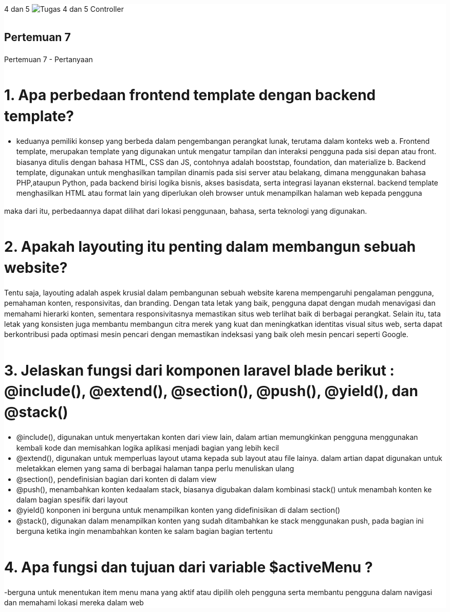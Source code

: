 4 dan 5 ![Tugas 4 dan 5 Controller](https://github.com/aryawildhani13/PWL2024/assets/91382582/d92e0816-f4dd-4523-b0af-d6fe493745b2)


## Pertemuan 7

Pertemuan 7 - Pertanyaan

# 1. Apa perbedaan frontend template dengan backend template?
- keduanya pemiliki konsep yang berbeda dalam pengembangan perangkat lunak, terutama dalam konteks web
	a. Frontend template, merupakan template yang digunakan untuk mengatur tampilan dan interaksi pengguna pada sisi depan atau front.  biasanya ditulis dengan bahasa HTML, CSS dan JS, contohnya adalah booststap, foundation, dan materialize
	b. Backend template, digunakan untuk menghasilkan tampilan dinamis pada sisi server atau belakang, dimana menggunakan bahasa PHP,ataupun Python, pada backend birisi logika bisnis, akses basisdata, serta integrasi layanan eksternal. backend template menghasilkan HTML atau format lain yang diperlukan oleh browser untuk menampilkan halaman web kepada pengguna

maka dari itu, perbedaannya dapat dilihat dari lokasi penggunaan, bahasa, serta teknologi yang digunakan.

# 2. Apakah layouting itu penting dalam membangun sebuah website?

Tentu saja, layouting adalah aspek krusial dalam pembangunan sebuah website karena mempengaruhi pengalaman pengguna, pemahaman konten, responsivitas, dan branding. Dengan tata letak yang baik, pengguna dapat dengan mudah menavigasi dan memahami hierarki konten, sementara responsivitasnya memastikan situs web terlihat baik di berbagai perangkat. Selain itu, tata letak yang konsisten juga membantu membangun citra merek yang kuat dan meningkatkan identitas visual situs web, serta dapat berkontribusi pada optimasi mesin pencari dengan memastikan indeksasi yang baik oleh mesin pencari seperti Google.

# 3. Jelaskan fungsi dari komponen laravel blade berikut : @include(), @extend(), @section(), @push(), @yield(), dan @stack()

- @include(), digunakan untuk menyertakan konten dari view lain, dalam artian memungkinkan pengguna menggunakan kembali kode dan memisahkan logika aplikasi menjadi bagian yang lebih kecil
- @extend(), digunakan untuk memperluas layout utama kepada sub layout atau file lainya. dalam artian dapat digunakan untuk meletakkan elemen yang sama di berbagai halaman tanpa perlu menuliskan ulang
- @section(), pendefinisian bagian dari konten di dalam view
- @push(), menambahkan konten kedaalam stack, biasanya digubakan dalam kombinasi stack() untuk menambah konten ke dalam bagian spesifik dari layout
- @yield() konponen ini berguna untuk menampilkan konten yang didefinisikan di dalam section()
- @stack(), digunakan dalam menampilkan konten yang sudah ditambahkan ke stack menggunakan push, pada bagian ini berguna ketika ingin menambahkan konten ke salam bagian bagian tertentu

# 4. Apa fungsi dan tujuan dari variable $activeMenu ?

-berguna untuk menentukan item menu mana yang aktif atau dipilih oleh pengguna serta membantu pengguna dalam navigasi dan memahami lokasi mereka dalam web









